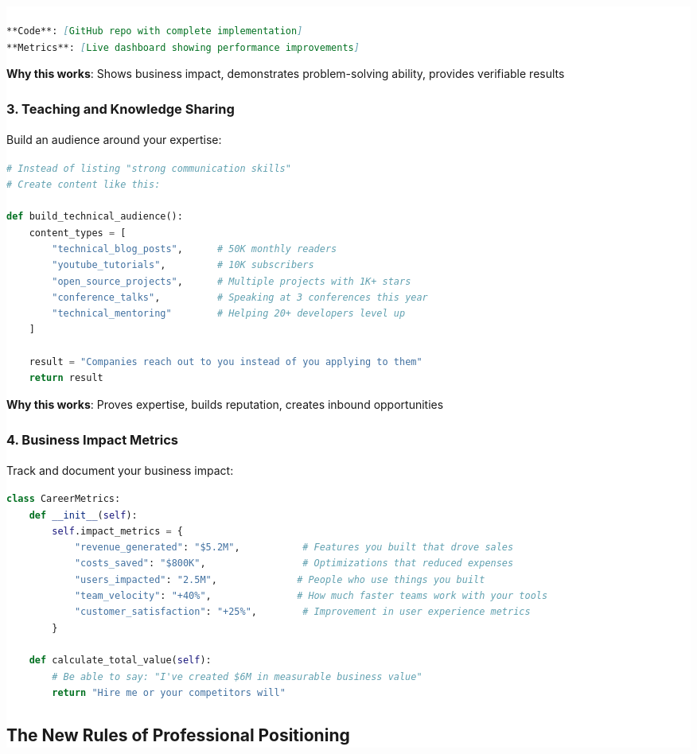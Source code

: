 ```markdown

**Code**: [GitHub repo with complete implementation]
**Metrics**: [Live dashboard showing performance improvements]
```

**Why this works**: Shows business impact, demonstrates problem-solving ability, provides verifiable results

### 3. Teaching and Knowledge Sharing

Build an audience around your expertise:

```python
# Instead of listing "strong communication skills"
# Create content like this:

def build_technical_audience():
    content_types = [
        "technical_blog_posts",      # 50K monthly readers
        "youtube_tutorials",         # 10K subscribers  
        "open_source_projects",      # Multiple projects with 1K+ stars
        "conference_talks",          # Speaking at 3 conferences this year
        "technical_mentoring"        # Helping 20+ developers level up
    ]
    
    result = "Companies reach out to you instead of you applying to them"
    return result
```

**Why this works**: Proves expertise, builds reputation, creates inbound opportunities

### 4. Business Impact Metrics

Track and document your business impact:

```python
class CareerMetrics:
    def __init__(self):
        self.impact_metrics = {
            "revenue_generated": "$5.2M",           # Features you built that drove sales
            "costs_saved": "$800K",                 # Optimizations that reduced expenses  
            "users_impacted": "2.5M",              # People who use things you built
            "team_velocity": "+40%",               # How much faster teams work with your tools
            "customer_satisfaction": "+25%",        # Improvement in user experience metrics
        }
    
    def calculate_total_value(self):
        # Be able to say: "I've created $6M in measurable business value"
        return "Hire me or your competitors will"
```

## The New Rules of Professional Positioning
